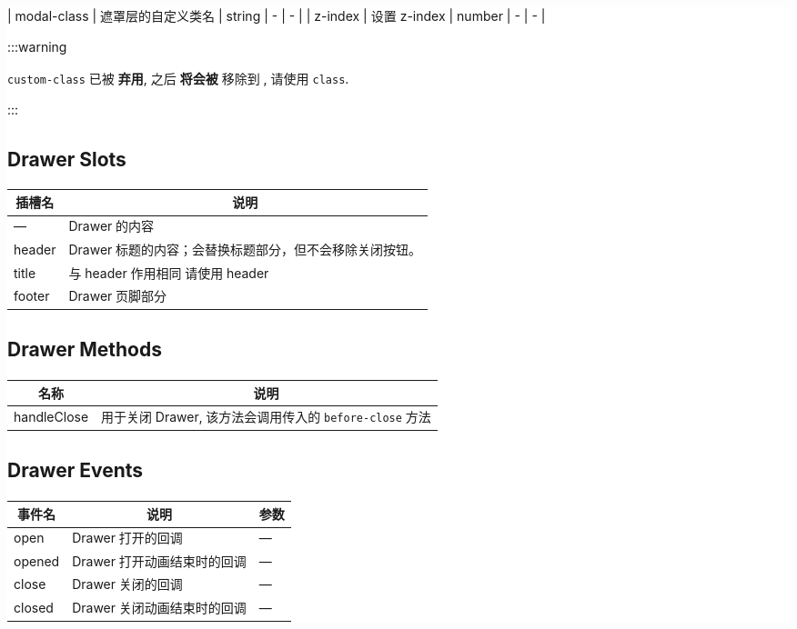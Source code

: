 | modal-class                   | 遮罩层的自定义类名                                                                               | string                          | -                     | -     |
| z-index                       | 设置 z-index                                                                              | number                          | -                     | -     |

:::warning

`custom-class` 已被 **弃用**, 之后 **将会被** 移除到 <VersionTag version="2.3.0" />, 请使用 `class`.

:::

## Drawer Slots

| 插槽名                    | 说明                              |
| ---------------------- | ------------------------------- |
| —                      | Drawer 的内容                      |
| header                 | Drawer 标题的内容；会替换标题部分，但不会移除关闭按钮。 |
| title<DeprecatedTag /> | 与 header 作用相同 请使用 header        |
| footer                 | Drawer 页脚部分                     |

## Drawer Methods

| 名称          | 说明                                       |
| ----------- | ---------------------------------------- |
| handleClose | 用于关闭 Drawer, 该方法会调用传入的 `before-close` 方法 |

## Drawer Events

| 事件名    | 说明                | 参数 |
| ------ | ----------------- | -- |
| open   | Drawer 打开的回调      | —  |
| opened | Drawer 打开动画结束时的回调 | —  |
| close  | Drawer 关闭的回调      | —  |
| closed | Drawer 关闭动画结束时的回调 | —  |
